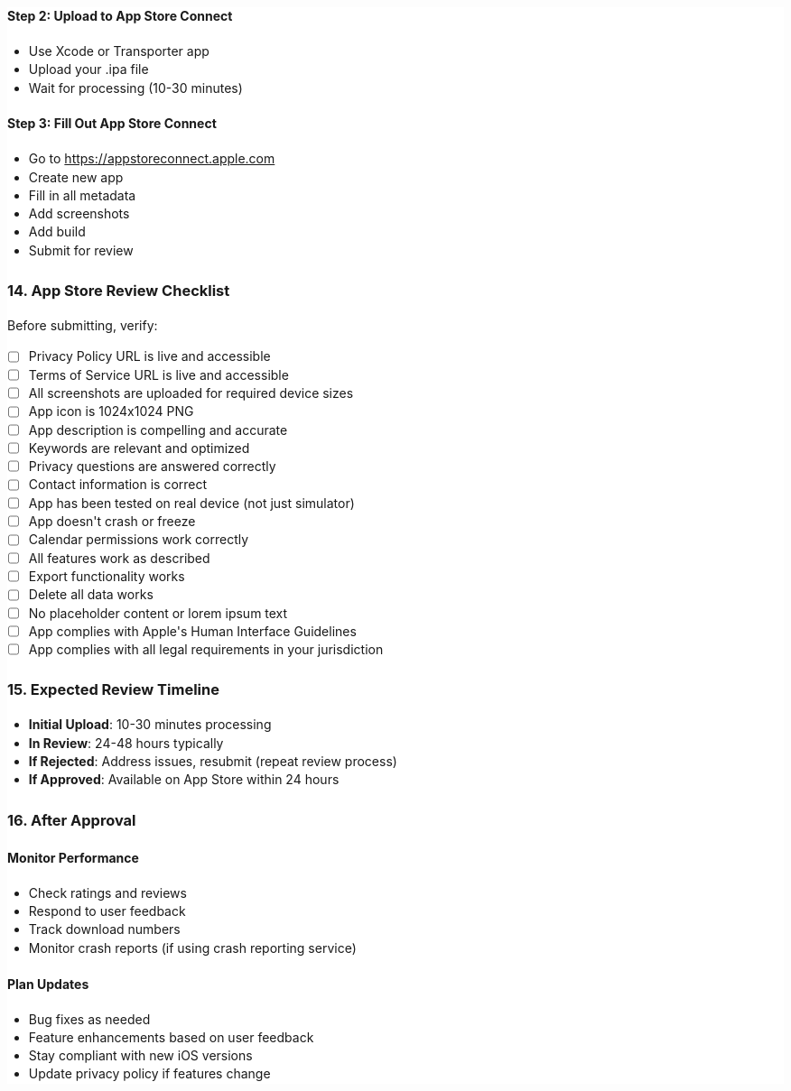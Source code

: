 #### Step 2: Upload to App Store Connect
- Use Xcode or Transporter app
- Upload your .ipa file
- Wait for processing (10-30 minutes)

#### Step 3: Fill Out App Store Connect
- Go to https://appstoreconnect.apple.com
- Create new app
- Fill in all metadata
- Add screenshots
- Add build
- Submit for review

### 14. App Store Review Checklist

Before submitting, verify:

- [ ] Privacy Policy URL is live and accessible
- [ ] Terms of Service URL is live and accessible
- [ ] All screenshots are uploaded for required device sizes
- [ ] App icon is 1024x1024 PNG
- [ ] App description is compelling and accurate
- [ ] Keywords are relevant and optimized
- [ ] Privacy questions are answered correctly
- [ ] Contact information is correct
- [ ] App has been tested on real device (not just simulator)
- [ ] App doesn't crash or freeze
- [ ] Calendar permissions work correctly
- [ ] All features work as described
- [ ] Export functionality works
- [ ] Delete all data works
- [ ] No placeholder content or lorem ipsum text
- [ ] App complies with Apple's Human Interface Guidelines
- [ ] App complies with all legal requirements in your jurisdiction

### 15. Expected Review Timeline

- **Initial Upload**: 10-30 minutes processing
- **In Review**: 24-48 hours typically
- **If Rejected**: Address issues, resubmit (repeat review process)
- **If Approved**: Available on App Store within 24 hours

### 16. After Approval

#### Monitor Performance
- Check ratings and reviews
- Respond to user feedback
- Track download numbers
- Monitor crash reports (if using crash reporting service)

#### Plan Updates
- Bug fixes as needed
- Feature enhancements based on user feedback
- Stay compliant with new iOS versions
- Update privacy policy if features change
